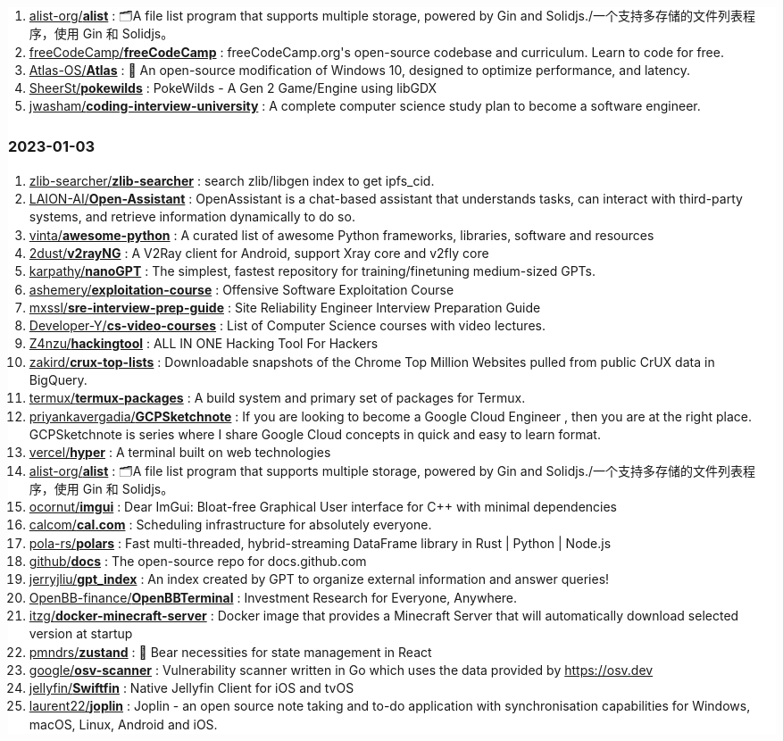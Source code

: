1. [alist-org/**alist**](https://github.com/alist-org/alist) : 🗂️A file list program that supports multiple storage, powered by Gin and Solidjs./一个支持多存储的文件列表程序，使用 Gin 和 Solidjs。
1. [freeCodeCamp/**freeCodeCamp**](https://github.com/freeCodeCamp/freeCodeCamp) : freeCodeCamp.org's open-source codebase and curriculum. Learn to code for free.
1. [Atlas-OS/**Atlas**](https://github.com/Atlas-OS/Atlas) : 🚀 An open-source modification of Windows 10, designed to optimize performance, and latency.
1. [SheerSt/**pokewilds**](https://github.com/SheerSt/pokewilds) : PokeWilds - A Gen 2 Game/Engine using libGDX
1. [jwasham/**coding-interview-university**](https://github.com/jwasham/coding-interview-university) : A complete computer science study plan to become a software engineer. 


### 2023-01-03 
1. [zlib-searcher/**zlib-searcher**](https://github.com/zlib-searcher/zlib-searcher) : search zlib/libgen index to get ipfs_cid.
1. [LAION-AI/**Open-Assistant**](https://github.com/LAION-AI/Open-Assistant) : OpenAssistant is a chat-based assistant that understands tasks, can interact with third-party systems, and retrieve information dynamically to do so.
1. [vinta/**awesome-python**](https://github.com/vinta/awesome-python) : A curated list of awesome Python frameworks, libraries, software and resources
1. [2dust/**v2rayNG**](https://github.com/2dust/v2rayNG) : A V2Ray client for Android, support Xray core and v2fly core
1. [karpathy/**nanoGPT**](https://github.com/karpathy/nanoGPT) : The simplest, fastest repository for training/finetuning medium-sized GPTs.
1. [ashemery/**exploitation-course**](https://github.com/ashemery/exploitation-course) : Offensive Software Exploitation Course
1. [mxssl/**sre-interview-prep-guide**](https://github.com/mxssl/sre-interview-prep-guide) : Site Reliability Engineer Interview Preparation Guide
1. [Developer-Y/**cs-video-courses**](https://github.com/Developer-Y/cs-video-courses) : List of Computer Science courses with video lectures.
1. [Z4nzu/**hackingtool**](https://github.com/Z4nzu/hackingtool) : ALL IN ONE Hacking Tool For Hackers
1. [zakird/**crux-top-lists**](https://github.com/zakird/crux-top-lists) : Downloadable snapshots of the Chrome Top Million Websites pulled from public CrUX data in BigQuery.
1. [termux/**termux-packages**](https://github.com/termux/termux-packages) : A build system and primary set of packages for Termux.
1. [priyankavergadia/**GCPSketchnote**](https://github.com/priyankavergadia/GCPSketchnote) : If you are looking to become a Google Cloud Engineer , then you are at the right place. GCPSketchnote is series where I share Google Cloud concepts in quick and easy to learn format.
1. [vercel/**hyper**](https://github.com/vercel/hyper) : A terminal built on web technologies
1. [alist-org/**alist**](https://github.com/alist-org/alist) : 🗂️A file list program that supports multiple storage, powered by Gin and Solidjs./一个支持多存储的文件列表程序，使用 Gin 和 Solidjs。
1. [ocornut/**imgui**](https://github.com/ocornut/imgui) : Dear ImGui: Bloat-free Graphical User interface for C++ with minimal dependencies
1. [calcom/**cal.com**](https://github.com/calcom/cal.com) : Scheduling infrastructure for absolutely everyone.
1. [pola-rs/**polars**](https://github.com/pola-rs/polars) : Fast multi-threaded, hybrid-streaming DataFrame library in Rust | Python | Node.js
1. [github/**docs**](https://github.com/github/docs) : The open-source repo for docs.github.com
1. [jerryjliu/**gpt_index**](https://github.com/jerryjliu/gpt_index) : An index created by GPT to organize external information and answer queries!
1. [OpenBB-finance/**OpenBBTerminal**](https://github.com/OpenBB-finance/OpenBBTerminal) : Investment Research for Everyone, Anywhere.
1. [itzg/**docker-minecraft-server**](https://github.com/itzg/docker-minecraft-server) : Docker image that provides a Minecraft Server that will automatically download selected version at startup
1. [pmndrs/**zustand**](https://github.com/pmndrs/zustand) : 🐻 Bear necessities for state management in React
1. [google/**osv-scanner**](https://github.com/google/osv-scanner) : Vulnerability scanner written in Go which uses the data provided by https://osv.dev
1. [jellyfin/**Swiftfin**](https://github.com/jellyfin/Swiftfin) : Native Jellyfin Client for iOS and tvOS
1. [laurent22/**joplin**](https://github.com/laurent22/joplin) : Joplin - an open source note taking and to-do application with synchronisation capabilities for Windows, macOS, Linux, Android and iOS. 